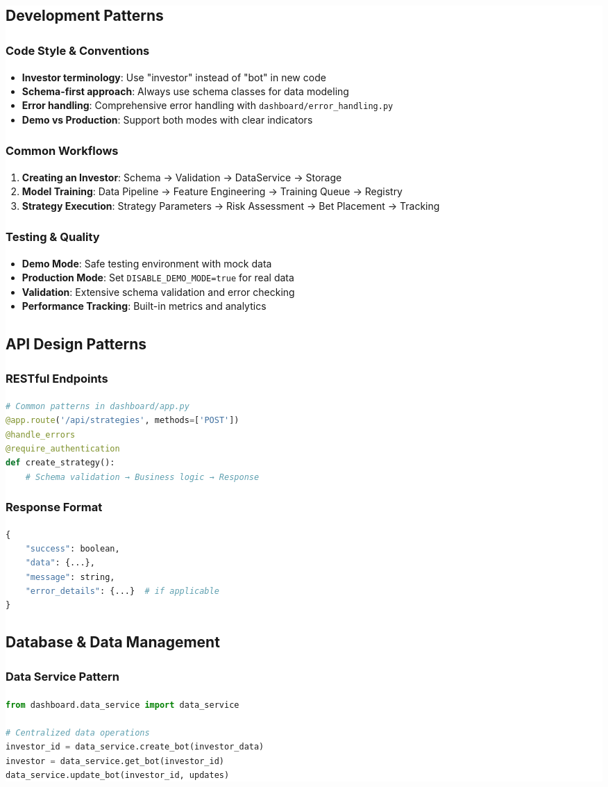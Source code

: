 ## Development Patterns

### Code Style & Conventions
- **Investor terminology**: Use "investor" instead of "bot" in new code
- **Schema-first approach**: Always use schema classes for data modeling
- **Error handling**: Comprehensive error handling with `dashboard/error_handling.py`
- **Demo vs Production**: Support both modes with clear indicators

### Common Workflows
1. **Creating an Investor**: Schema → Validation → DataService → Storage
2. **Model Training**: Data Pipeline → Feature Engineering → Training Queue → Registry
3. **Strategy Execution**: Strategy Parameters → Risk Assessment → Bet Placement → Tracking

### Testing & Quality
- **Demo Mode**: Safe testing environment with mock data
- **Production Mode**: Set `DISABLE_DEMO_MODE=true` for real data
- **Validation**: Extensive schema validation and error checking
- **Performance Tracking**: Built-in metrics and analytics

## API Design Patterns

### RESTful Endpoints
```python
# Common patterns in dashboard/app.py
@app.route('/api/strategies', methods=['POST'])
@handle_errors
@require_authentication
def create_strategy():
    # Schema validation → Business logic → Response
```

### Response Format
```python
{
    "success": boolean,
    "data": {...},
    "message": string,
    "error_details": {...}  # if applicable
}
```

## Database & Data Management

### Data Service Pattern
```python
from dashboard.data_service import data_service

# Centralized data operations
investor_id = data_service.create_bot(investor_data)
investor = data_service.get_bot(investor_id)
data_service.update_bot(investor_id, updates)
```
